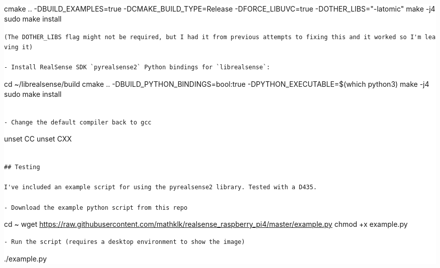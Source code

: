 cmake .. -DBUILD_EXAMPLES=true -DCMAKE_BUILD_TYPE=Release -DFORCE_LIBUVC=true -DOTHER_LIBS="-latomic"
make -j4
sudo make install
```
(The DOTHER_LIBS flag might not be required, but I had it from previous attempts to fixing this and it worked so I'm leaving it)

- Install RealSense SDK `pyrealsense2` Python bindings for `librealsense`:
```
cd ~/librealsense/build
cmake .. -DBUILD_PYTHON_BINDINGS=bool:true -DPYTHON_EXECUTABLE=$(which python3)
make -j4
sudo make install
```

- Change the default compiler back to gcc
```
unset CC
unset CXX
```

## Testing

I've included an example script for using the pyrealsense2 library. Tested with a D435. 

- Download the example python script from this repo
```
cd ~
wget https://raw.githubusercontent.com/mathklk/realsense_raspberry_pi4/master/example.py
chmod +x example.py
```
- Run the script (requires a desktop environment to show the image)
```
./example.py
```
